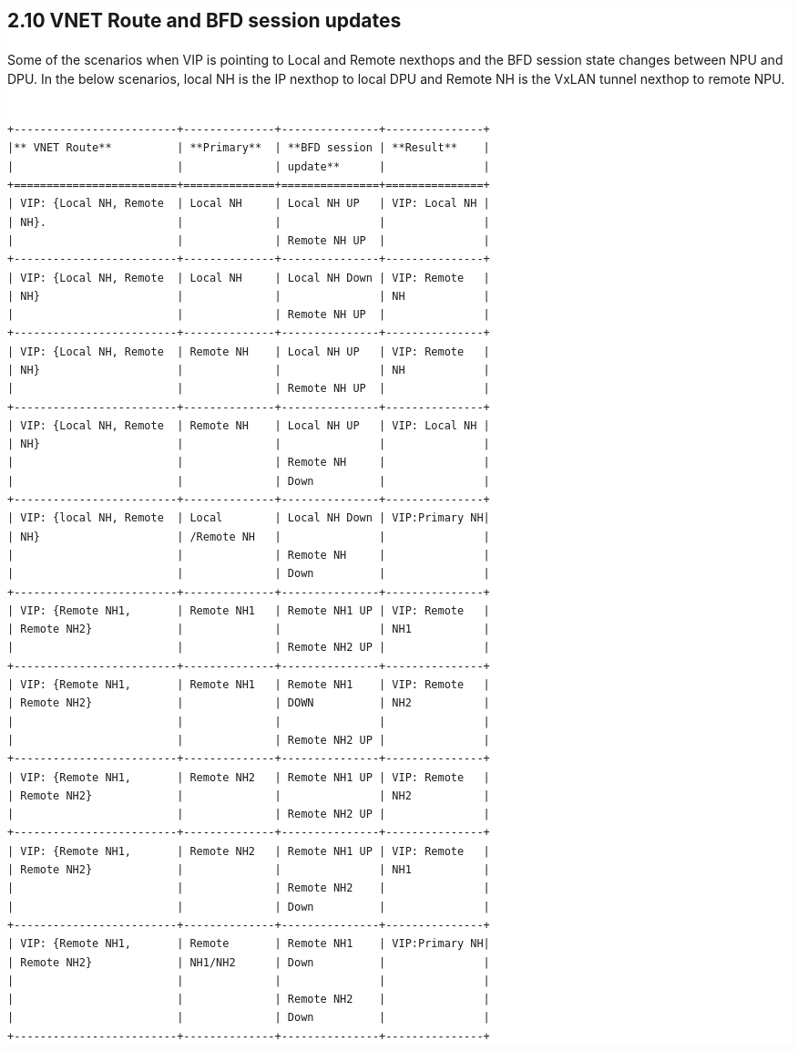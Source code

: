 ## 2.10 VNET Route and BFD session updates
Some of the scenarios when VIP is pointing to Local and Remote nexthops
and the BFD session state changes between NPU and DPU. In the below
scenarios, local NH is the IP nexthop to local DPU and Remote NH is the
VxLAN tunnel nexthop to remote NPU.

```

+-------------------------+--------------+---------------+---------------+
|** VNET Route**          | **Primary**  | **BFD session | **Result**    |
|                         |              | update**      |               |
+=========================+==============+===============+===============+
| VIP: {Local NH, Remote  | Local NH     | Local NH UP   | VIP: Local NH |
| NH}.                    |              |               |               |
|                         |              | Remote NH UP  |               |
+-------------------------+--------------+---------------+---------------+
| VIP: {Local NH, Remote  | Local NH     | Local NH Down | VIP: Remote   |
| NH}                     |              |               | NH            |
|                         |              | Remote NH UP  |               |
+-------------------------+--------------+---------------+---------------+
| VIP: {Local NH, Remote  | Remote NH    | Local NH UP   | VIP: Remote   |
| NH}                     |              |               | NH            |
|                         |              | Remote NH UP  |               |
+-------------------------+--------------+---------------+---------------+
| VIP: {Local NH, Remote  | Remote NH    | Local NH UP   | VIP: Local NH |
| NH}                     |              |               |               |
|                         |              | Remote NH     |               |
|                         |              | Down          |               |
+-------------------------+--------------+---------------+---------------+
| VIP: {local NH, Remote  | Local        | Local NH Down | VIP:Primary NH|
| NH}                     | /Remote NH   |               |               |
|                         |              | Remote NH     |               |
|                         |              | Down          |               |
+-------------------------+--------------+---------------+---------------+
| VIP: {Remote NH1,       | Remote NH1   | Remote NH1 UP | VIP: Remote   |
| Remote NH2}             |              |               | NH1           |
|                         |              | Remote NH2 UP |               |
+-------------------------+--------------+---------------+---------------+
| VIP: {Remote NH1,       | Remote NH1   | Remote NH1    | VIP: Remote   |
| Remote NH2}             |              | DOWN          | NH2           |
|                         |              |               |               |
|                         |              | Remote NH2 UP |               |
+-------------------------+--------------+---------------+---------------+
| VIP: {Remote NH1,       | Remote NH2   | Remote NH1 UP | VIP: Remote   |
| Remote NH2}             |              |               | NH2           |
|                         |              | Remote NH2 UP |               |
+-------------------------+--------------+---------------+---------------+
| VIP: {Remote NH1,       | Remote NH2   | Remote NH1 UP | VIP: Remote   |
| Remote NH2}             |              |               | NH1           |
|                         |              | Remote NH2    |               |
|                         |              | Down          |               |
+-------------------------+--------------+---------------+---------------+
| VIP: {Remote NH1,       | Remote       | Remote NH1    | VIP:Primary NH|
| Remote NH2}             | NH1/NH2      | Down          |               |
|                         |              |               |               |
|                         |              | Remote NH2    |               |
|                         |              | Down          |               |
+-------------------------+--------------+---------------+---------------+

```
